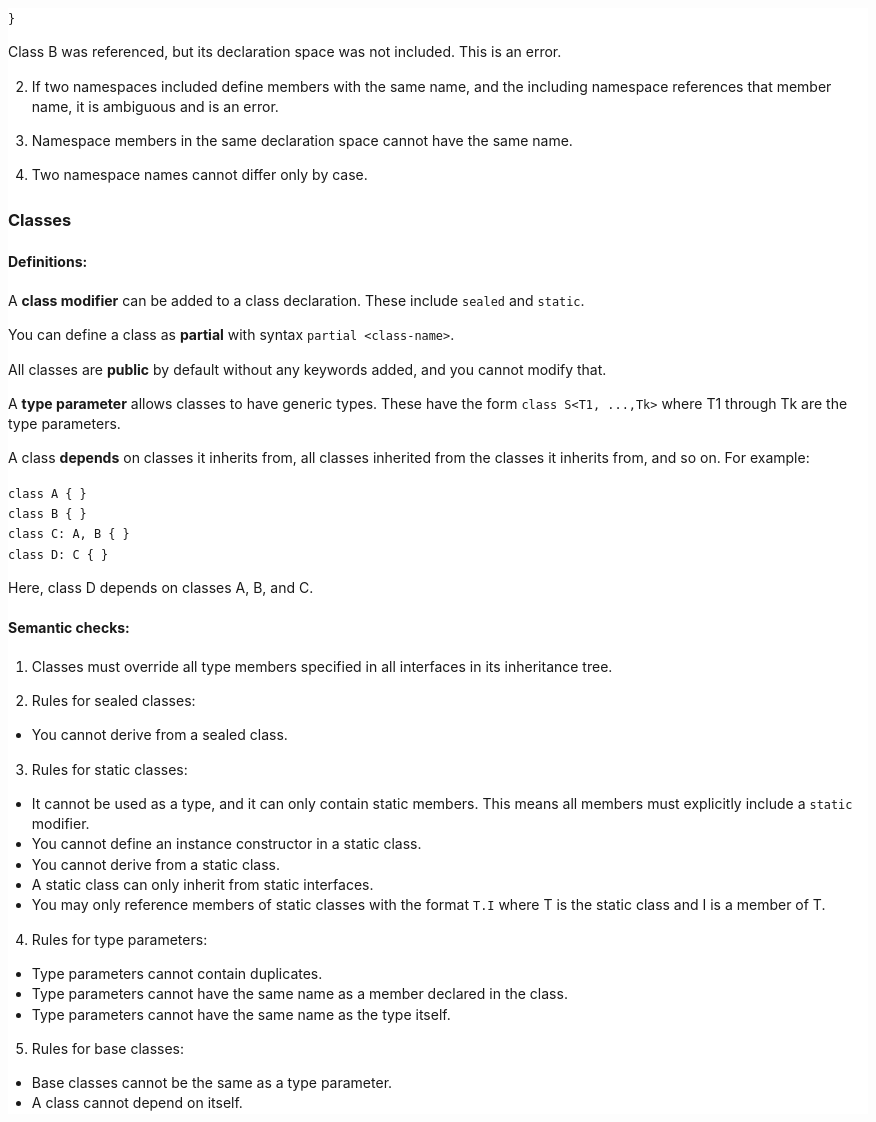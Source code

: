 ```
}
```
Class B was referenced, but its declaration space was not included. This is an error.

2) If two namespaces included define members with the same name, and the including namespace references that member name, it is ambiguous and is an error.

3) Namespace members in the same declaration space cannot have the same name.

4) Two namespace names cannot differ only by case.


### Classes
#### Definitions:
A **class modifier** can be added to a class declaration. These include `sealed` and `static`.

You can define a class as **partial** with syntax `partial <class-name>`.

All classes are **public** by default without any keywords added, and you cannot modify that.

A **type parameter** allows classes to have generic types. These have the form `class S<T1, ...,Tk>` where T1 through Tk are the type parameters.

A class **depends** on classes it inherits from, all classes inherited from the classes it inherits from, and so on.
For example:
```
class A { }
class B { }
class C: A, B { }
class D: C { }
```
Here, class D depends on classes A, B, and C.

#### Semantic checks:
1) Classes must override all type members specified in all interfaces in its inheritance tree.

2) Rules for sealed classes:
* You cannot derive from a sealed class.

3) Rules for static classes:
* It cannot be used as a type, and it can only contain static members. This means all members must explicitly include a `static` modifier.
* You cannot define an instance constructor in a static class.
* You cannot derive from a static class.
* A static class can only inherit from static interfaces.
* You may only reference members of static classes with the format `T.I` where T is the static class and I is a member of T.

4) Rules for type parameters:
* Type parameters cannot contain duplicates.
* Type parameters cannot have the same name as a member declared in the class. 
* Type parameters cannot have the same name as the type itself.

5) Rules for base classes:
* Base classes cannot be the same as a type parameter.
* A class cannot depend on itself.
